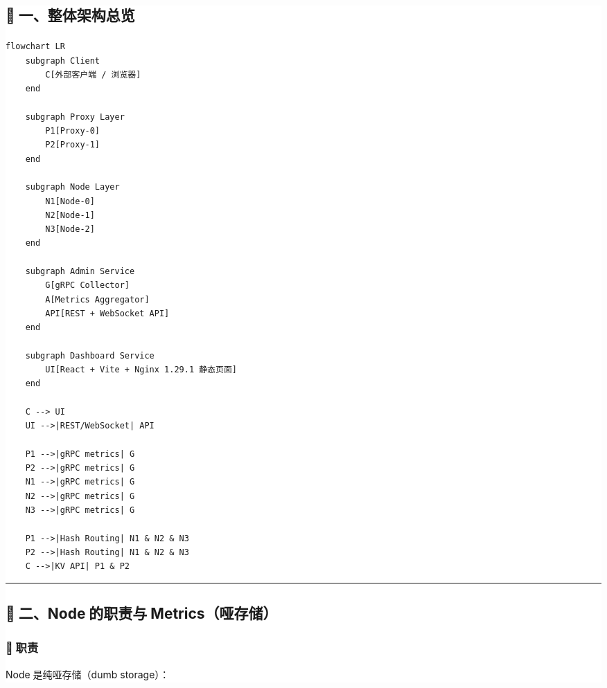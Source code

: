 ## 🧭 一、整体架构总览

```mermaid
flowchart LR
    subgraph Client
        C[外部客户端 / 浏览器]
    end

    subgraph Proxy Layer
        P1[Proxy-0]
        P2[Proxy-1]
    end

    subgraph Node Layer
        N1[Node-0]
        N2[Node-1]
        N3[Node-2]
    end

    subgraph Admin Service
        G[gRPC Collector]
        A[Metrics Aggregator]
        API[REST + WebSocket API]
    end

    subgraph Dashboard Service
        UI[React + Vite + Nginx 1.29.1 静态页面]
    end

    C --> UI
    UI -->|REST/WebSocket| API

    P1 -->|gRPC metrics| G
    P2 -->|gRPC metrics| G
    N1 -->|gRPC metrics| G
    N2 -->|gRPC metrics| G
    N3 -->|gRPC metrics| G

    P1 -->|Hash Routing| N1 & N2 & N3
    P2 -->|Hash Routing| N1 & N2 & N3
    C -->|KV API| P1 & P2
```

---

## 🧱 二、Node 的职责与 Metrics（哑存储）

### 📌 职责

Node 是纯哑存储（dumb storage）：
